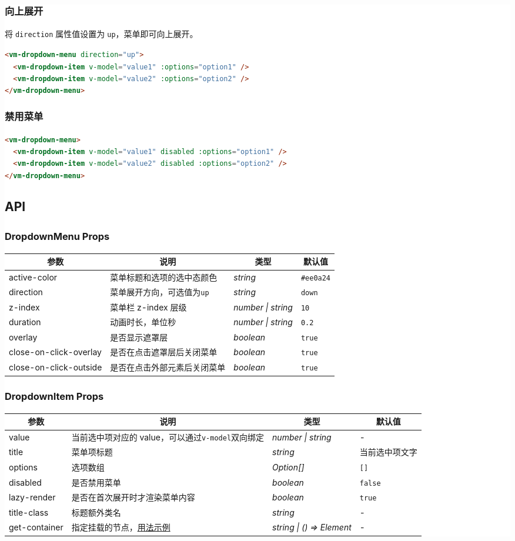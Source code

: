 ### 向上展开

将 `direction` 属性值设置为 `up`，菜单即可向上展开。

```html
<vm-dropdown-menu direction="up">
  <vm-dropdown-item v-model="value1" :options="option1" />
  <vm-dropdown-item v-model="value2" :options="option2" />
</vm-dropdown-menu>
```

### 禁用菜单

```html
<vm-dropdown-menu>
  <vm-dropdown-item v-model="value1" disabled :options="option1" />
  <vm-dropdown-item v-model="value2" disabled :options="option2" />
</vm-dropdown-menu>
```

## API

### DropdownMenu Props

| 参数                   | 说明                         | 类型               | 默认值    |
| ---------------------- | ---------------------------- | ------------------ | --------- |
| active-color           | 菜单标题和选项的选中态颜色   | _string_           | `#ee0a24` |
| direction              | 菜单展开方向，可选值为`up`   | _string_           | `down`    |
| z-index                | 菜单栏 z-index 层级          | _number \| string_ | `10`      |
| duration               | 动画时长，单位秒             | _number \| string_ | `0.2`     |
| overlay                | 是否显示遮罩层               | _boolean_          | `true`    |
| close-on-click-overlay | 是否在点击遮罩层后关闭菜单   | _boolean_          | `true`    |
| close-on-click-outside | 是否在点击外部元素后关闭菜单 | _boolean_          | `true`    |

### DropdownItem Props

| 参数          | 说明                                                               | 类型                      | 默认值         |
| ------------- | ------------------------------------------------------------------ | ------------------------- | -------------- |
| value         | 当前选中项对应的 value，可以通过`v-model`双向绑定                  | _number \| string_        | -              |
| title         | 菜单项标题                                                         | _string_                  | 当前选中项文字 |
| options       | 选项数组                                                           | _Option[]_                | `[]`           |
| disabled      | 是否禁用菜单                                                       | _boolean_                 | `false`        |
| lazy-render   | 是否在首次展开时才渲染菜单内容                                     | _boolean_                 | `true`         |
| title-class   | 标题额外类名                                                       | _string_                  | -              |
| get-container | 指定挂载的节点，[用法示例](#/zh-CN/popup#zhi-ding-gua-zai-wei-zhi) | _string \| () => Element_ | -              |
